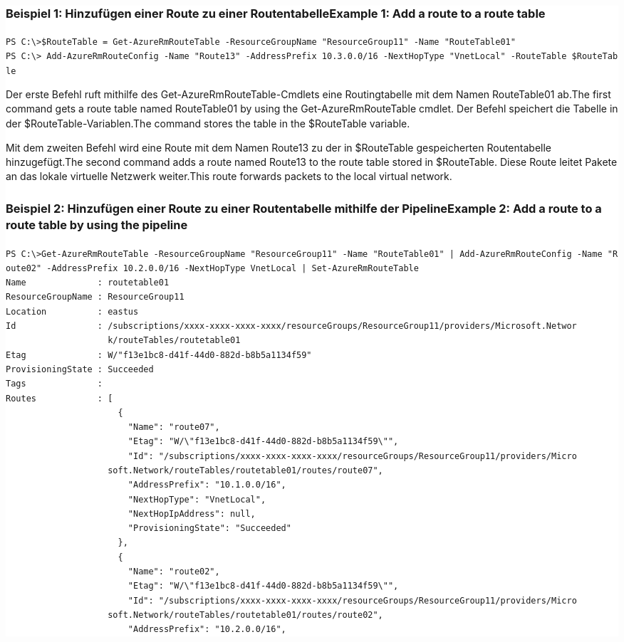 ### <span data-ttu-id="2772a-108">Beispiel 1: Hinzufügen einer Route zu einer Routentabelle</span><span class="sxs-lookup"><span data-stu-id="2772a-108">Example 1: Add a route to a route table</span></span>
```
PS C:\>$RouteTable = Get-AzureRmRouteTable -ResourceGroupName "ResourceGroup11" -Name "RouteTable01"
PS C:\> Add-AzureRmRouteConfig -Name "Route13" -AddressPrefix 10.3.0.0/16 -NextHopType "VnetLocal" -RouteTable $RouteTable
```

<span data-ttu-id="2772a-109">Der erste Befehl ruft mithilfe des Get-AzureRmRouteTable-Cmdlets eine Routingtabelle mit dem Namen RouteTable01 ab.</span><span class="sxs-lookup"><span data-stu-id="2772a-109">The first command gets a route table named RouteTable01 by using the Get-AzureRmRouteTable cmdlet.</span></span>
<span data-ttu-id="2772a-110">Der Befehl speichert die Tabelle in der $RouteTable-Variablen.</span><span class="sxs-lookup"><span data-stu-id="2772a-110">The command stores the table in the $RouteTable variable.</span></span>

<span data-ttu-id="2772a-111">Mit dem zweiten Befehl wird eine Route mit dem Namen Route13 zu der in $RouteTable gespeicherten Routentabelle hinzugefügt.</span><span class="sxs-lookup"><span data-stu-id="2772a-111">The second command adds a route named Route13 to the route table stored in $RouteTable.</span></span>
<span data-ttu-id="2772a-112">Diese Route leitet Pakete an das lokale virtuelle Netzwerk weiter.</span><span class="sxs-lookup"><span data-stu-id="2772a-112">This route forwards packets to the local virtual network.</span></span>

### <span data-ttu-id="2772a-113">Beispiel 2: Hinzufügen einer Route zu einer Routentabelle mithilfe der Pipeline</span><span class="sxs-lookup"><span data-stu-id="2772a-113">Example 2: Add a route to a route table by using the pipeline</span></span>
```
PS C:\>Get-AzureRmRouteTable -ResourceGroupName "ResourceGroup11" -Name "RouteTable01" | Add-AzureRmRouteConfig -Name "Route02" -AddressPrefix 10.2.0.0/16 -NextHopType VnetLocal | Set-AzureRmRouteTable
Name              : routetable01
ResourceGroupName : ResourceGroup11
Location          : eastus
Id                : /subscriptions/xxxx-xxxx-xxxx-xxxx/resourceGroups/ResourceGroup11/providers/Microsoft.Networ
                    k/routeTables/routetable01
Etag              : W/"f13e1bc8-d41f-44d0-882d-b8b5a1134f59"
ProvisioningState : Succeeded
Tags              : 
Routes            : [
                      {
                        "Name": "route07",
                        "Etag": "W/\"f13e1bc8-d41f-44d0-882d-b8b5a1134f59\"",
                        "Id": "/subscriptions/xxxx-xxxx-xxxx-xxxx/resourceGroups/ResourceGroup11/providers/Micro
                    soft.Network/routeTables/routetable01/routes/route07",
                        "AddressPrefix": "10.1.0.0/16",
                        "NextHopType": "VnetLocal",
                        "NextHopIpAddress": null, 
                        "ProvisioningState": "Succeeded"
                      },
                      {
                        "Name": "route02",
                        "Etag": "W/\"f13e1bc8-d41f-44d0-882d-b8b5a1134f59\"",
                        "Id": "/subscriptions/xxxx-xxxx-xxxx-xxxx/resourceGroups/ResourceGroup11/providers/Micro
                    soft.Network/routeTables/routetable01/routes/route02",
                        "AddressPrefix": "10.2.0.0/16",
```